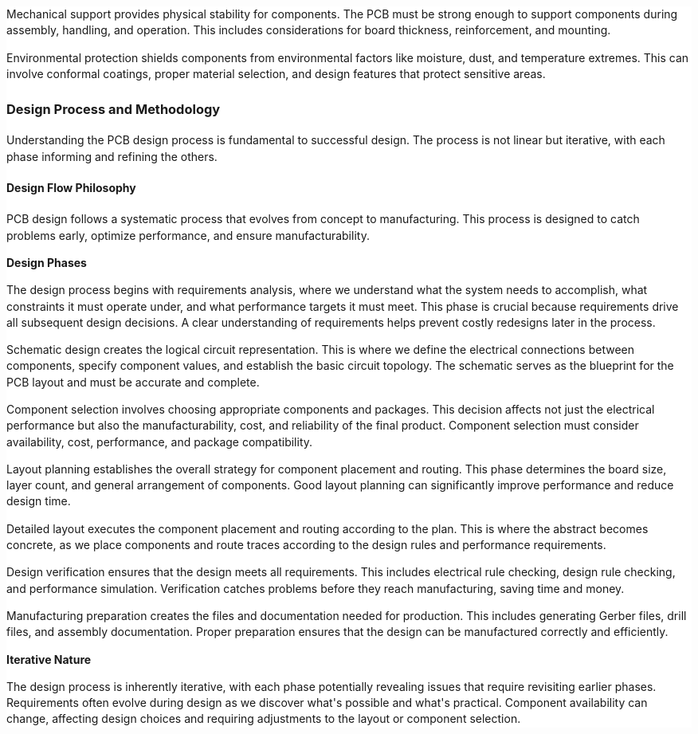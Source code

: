 Mechanical support provides physical stability for components. The PCB must be strong enough to support components during assembly, handling, and operation. This includes considerations for board thickness, reinforcement, and mounting.

Environmental protection shields components from environmental factors like moisture, dust, and temperature extremes. This can involve conformal coatings, proper material selection, and design features that protect sensitive areas.

### **Design Process and Methodology**

Understanding the PCB design process is fundamental to successful design. The process is not linear but iterative, with each phase informing and refining the others.

#### **Design Flow Philosophy**

PCB design follows a systematic process that evolves from concept to manufacturing. This process is designed to catch problems early, optimize performance, and ensure manufacturability.

**Design Phases**

The design process begins with requirements analysis, where we understand what the system needs to accomplish, what constraints it must operate under, and what performance targets it must meet. This phase is crucial because requirements drive all subsequent design decisions. A clear understanding of requirements helps prevent costly redesigns later in the process.

Schematic design creates the logical circuit representation. This is where we define the electrical connections between components, specify component values, and establish the basic circuit topology. The schematic serves as the blueprint for the PCB layout and must be accurate and complete.

Component selection involves choosing appropriate components and packages. This decision affects not just the electrical performance but also the manufacturability, cost, and reliability of the final product. Component selection must consider availability, cost, performance, and package compatibility.

Layout planning establishes the overall strategy for component placement and routing. This phase determines the board size, layer count, and general arrangement of components. Good layout planning can significantly improve performance and reduce design time.

Detailed layout executes the component placement and routing according to the plan. This is where the abstract becomes concrete, as we place components and route traces according to the design rules and performance requirements.

Design verification ensures that the design meets all requirements. This includes electrical rule checking, design rule checking, and performance simulation. Verification catches problems before they reach manufacturing, saving time and money.

Manufacturing preparation creates the files and documentation needed for production. This includes generating Gerber files, drill files, and assembly documentation. Proper preparation ensures that the design can be manufactured correctly and efficiently.

**Iterative Nature**

The design process is inherently iterative, with each phase potentially revealing issues that require revisiting earlier phases. Requirements often evolve during design as we discover what's possible and what's practical. Component availability can change, affecting design choices and requiring adjustments to the layout or component selection.
